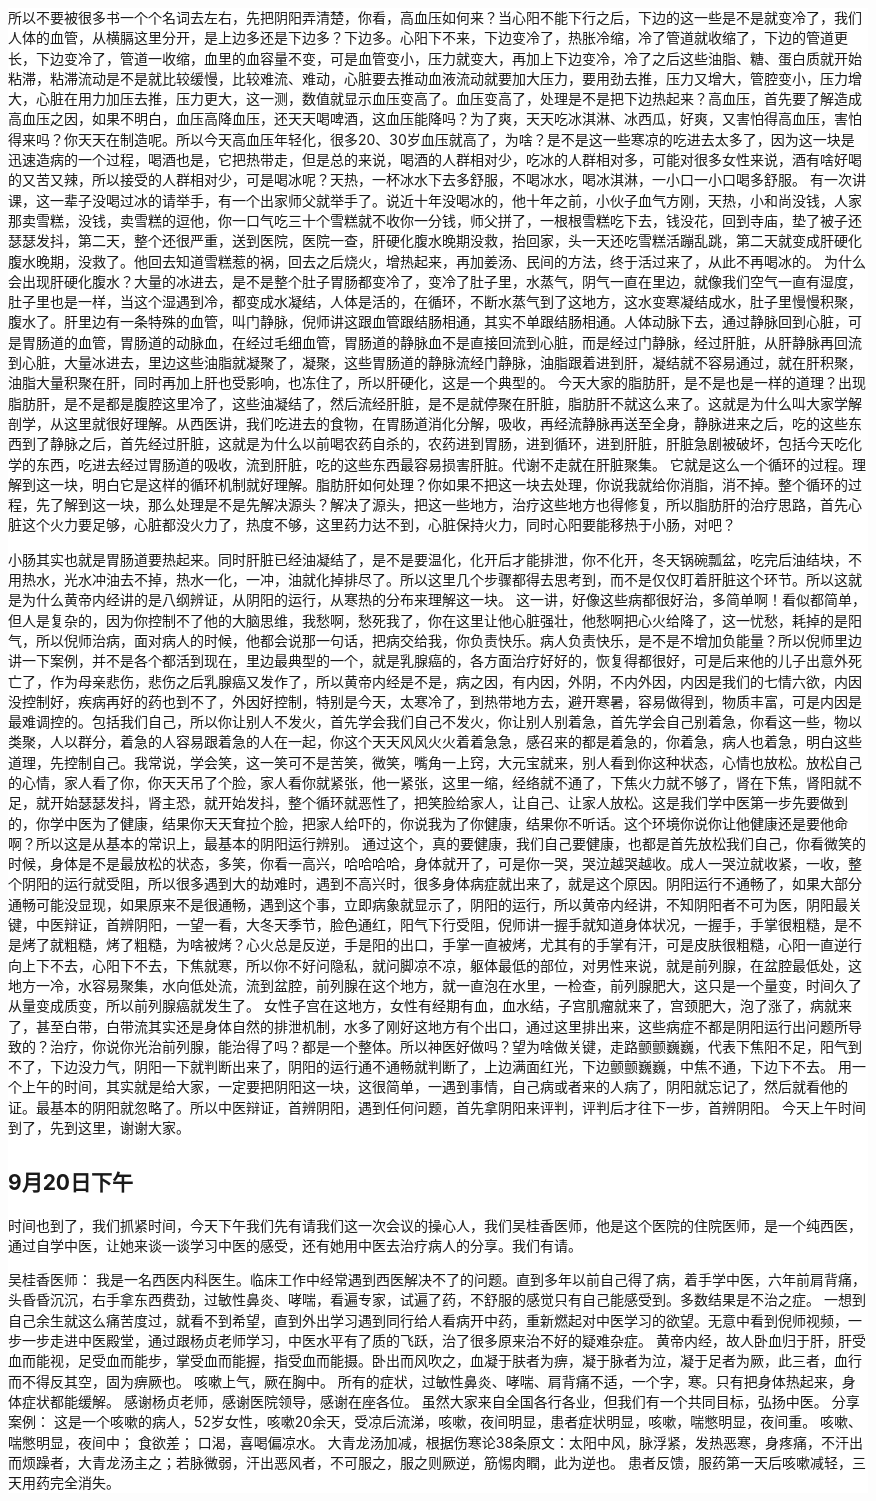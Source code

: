 所以不要被很多书一个个名词去左右，先把阴阳弄清楚，你看，高血压如何来？当心阳不能下行之后，下边的这一些是不是就变冷了，我们人体的血管，从横膈这里分开，是上边多还是下边多？下边多。心阳下不来，下边变冷了，热胀冷缩，冷了管道就收缩了，下边的管道更长，下边变冷了，管道一收缩，血里的血容量不变，可是血管变小，压力就变大，再加上下边变冷，冷了之后这些油脂、糖、蛋白质就开始粘滞，粘滞流动是不是就比较缓慢，比较难流、难动，心脏要去推动血液流动就要加大压力，要用劲去推，压力又增大，管腔变小，压力增大，心脏在用力加压去推，压力更大，这一测，数值就显示血压变高了。血压变高了，处理是不是把下边热起来？高血压，首先要了解造成高血压之因，如果不明白，血压高降血压，还天天喝啤酒，这血压能降吗？为了爽，天天吃冰淇淋、冰西瓜，好爽，又害怕得高血压，害怕得来吗？你天天在制造呢。所以今天高血压年轻化，很多20、30岁血压就高了，为啥？是不是这一些寒凉的吃进去太多了，因为这一块是迅速造病的一个过程，喝酒也是，它把热带走，但是总的来说，喝酒的人群相对少，吃冰的人群相对多，可能对很多女性来说，酒有啥好喝的又苦又辣，所以接受的人群相对少，可是喝冰呢？天热，一杯冰水下去多舒服，不喝冰水，喝冰淇淋，一小口一小口喝多舒服。
有一次讲课，这一辈子没喝过冰的请举手，有一个出家师父就举手了。说近十年没喝冰的，他十年之前，小伙子血气方刚，天热，小和尚没钱，人家那卖雪糕，没钱，卖雪糕的逗他，你一口气吃三十个雪糕就不收你一分钱，师父拼了，一根根雪糕吃下去，钱没花，回到寺庙，垫了被子还瑟瑟发抖，第二天，整个还很严重，送到医院，医院一查，肝硬化腹水晚期没救，抬回家，头一天还吃雪糕活蹦乱跳，第二天就变成肝硬化腹水晚期，没救了。他回去知道雪糕惹的祸，回去之后烧火，增热起来，再加姜汤、民间的方法，终于活过来了，从此不再喝冰的。
为什么会出现肝硬化腹水？大量的冰进去，是不是整个肚子胃肠都变冷了，变冷了肚子里，水蒸气，阴气一直在里边，就像我们空气一直有湿度，肚子里也是一样，当这个湿遇到冷，都变成水凝结，人体是活的，在循环，不断水蒸气到了这地方，这水变寒凝结成水，肚子里慢慢积聚，腹水了。肝里边有一条特殊的血管，叫门静脉，倪师讲这跟血管跟结肠相通，其实不单跟结肠相通。人体动脉下去，通过静脉回到心脏，可是胃肠道的血管，胃肠道的动脉血，在经过毛细血管，胃肠道的静脉血不是直接回流到心脏，而是经过门静脉，经过肝脏，从肝静脉再回流到心脏，大量冰进去，里边这些油脂就凝聚了，凝聚，这些胃肠道的静脉流经门静脉，油脂跟着进到肝，凝结就不容易通过，就在肝积聚，油脂大量积聚在肝，同时再加上肝也受影响，也冻住了，所以肝硬化，这是一个典型的。
今天大家的脂肪肝，是不是也是一样的道理？出现脂肪肝，是不是都是腹腔这里冷了，这些油凝结了，然后流经肝脏，是不是就停聚在肝脏，脂肪肝不就这么来了。这就是为什么叫大家学解剖学，从这里就很好理解。从西医讲，我们吃进去的食物，在胃肠道消化分解，吸收，再经流静脉再送至全身，静脉进来之后，吃的这些东西到了静脉之后，首先经过肝脏，这就是为什么以前喝农药自杀的，农药进到胃肠，进到循环，进到肝脏，肝脏急剧被破坏，包括今天吃化学的东西，吃进去经过胃肠道的吸收，流到肝脏，吃的这些东西最容易损害肝脏。代谢不走就在肝脏聚集。
它就是这么一个循环的过程。理解到这一块，明白它是这样的循环机制就好理解。脂肪肝如何处理？你如果不把这一块去处理，你说我就给你消脂，消不掉。整个循环的过程，先了解到这一块，那么处理是不是先解决源头？解决了源头，把这一些地方，治疗这些地方也得修复，所以脂肪肝的治疗思路，首先心脏这个火力要足够，心脏都没火力了，热度不够，这里药力达不到，心脏保持火力，同时心阳要能移热于小肠，对吧？

小肠其实也就是胃肠道要热起来。同时肝脏已经油凝结了，是不是要温化，化开后才能排泄，你不化开，冬天锅碗瓢盆，吃完后油结块，不用热水，光水冲油去不掉，热水一化，一冲，油就化掉排尽了。所以这里几个步骤都得去思考到，而不是仅仅盯着肝脏这个环节。所以这就是为什么黄帝内经讲的是八纲辨证，从阴阳的运行，从寒热的分布来理解这一块。
这一讲，好像这些病都很好治，多简单啊！看似都简单，但人是复杂的，因为你控制不了他的大脑思维，我愁啊，愁死我了，你在这里让他心脏强壮，他愁啊把心火给降了，这一忧愁，耗掉的是阳气，所以倪师治病，面对病人的时候，他都会说那一句话，把病交给我，你负责快乐。病人负责快乐，是不是不增加负能量？所以倪师里边讲一下案例，并不是各个都活到现在，里边最典型的一个，就是乳腺癌的，各方面治疗好好的，恢复得都很好，可是后来他的儿子出意外死亡了，作为母亲悲伤，悲伤之后乳腺癌又发作了，所以黄帝内经是不是，病之因，有内因，外阴，不内外因，内因是我们的七情六欲，内因没控制好，疾病再好的药也到不了，外因好控制，特别是今天，太寒冷了，到热带地方去，避开寒暑，容易做得到，物质丰富，可是内因是最难调控的。包括我们自己，所以你让别人不发火，首先学会我们自己不发火，你让别人别着急，首先学会自己别着急，你看这一些，物以类聚，人以群分，着急的人容易跟着急的人在一起，你这个天天风风火火着着急急，感召来的都是着急的，你着急，病人也着急，明白这些道理，先控制自己。我常说，学会笑，这一笑可不是苦笑，微笑，嘴角一上窍，大元宝就来，别人看到你这种状态，心情也放松。放松自己的心情，家人看了你，你天天吊了个脸，家人看你就紧张，他一紧张，这里一缩，经络就不通了，下焦火力就不够了，肾在下焦，肾阳就不足，就开始瑟瑟发抖，肾主恐，就开始发抖，整个循环就恶性了，把笑脸给家人，让自己、让家人放松。这是我们学中医第一步先要做到的，你学中医为了健康，结果你天天耷拉个脸，把家人给吓的，你说我为了你健康，结果你不听话。这个环境你说你让他健康还是要他命啊？所以这是从基本的常识上，最基本的阴阳运行辨别。
通过这个，真的要健康，我们自己要健康，也都是首先放松我们自己，你看微笑的时候，身体是不是最放松的状态，多笑，你看一高兴，哈哈哈哈，身体就开了，可是你一哭，哭泣越哭越收。成人一哭泣就收紧，一收，整个阴阳的运行就受阻，所以很多遇到大的劫难时，遇到不高兴时，很多身体病症就出来了，就是这个原因。阴阳运行不通畅了，如果大部分通畅可能没显现，如果原来不是很通畅，遇到这个事，立即病象就显示了，阴阳的运行，所以黄帝内经讲，不知阴阳者不可为医，阴阳最关键，中医辩证，首辨阴阳，一望一看，大冬天季节，脸色通红，阳气下行受阻，倪师讲一握手就知道身体状况，一握手，手掌很粗糙，是不是烤了就粗糙，烤了粗糙，为啥被烤？心火总是反逆，手是阳的出口，手掌一直被烤，尤其有的手掌有汗，可是皮肤很粗糙，心阳一直逆行向上下不去，心阳下不去，下焦就寒，所以你不好问隐私，就问脚凉不凉，躯体最低的部位，对男性来说，就是前列腺，在盆腔最低处，这地方一冷，水容易聚集，水向低处流，流到盆腔，前列腺在这个地方，就一直泡在水里，一检查，前列腺肥大，这只是一个量变，时间久了从量变成质变，所以前列腺癌就发生了。
女性子宫在这地方，女性有经期有血，血水结，子宫肌瘤就来了，宫颈肥大，泡了涨了，病就来了，甚至白带，白带流其实还是身体自然的排泄机制，水多了刚好这地方有个出口，通过这里排出来，这些病症不都是阴阳运行出问题所导致的？治疗，你说你光治前列腺，能治得了吗？都是一个整体。所以神医好做吗？望为啥做关键，走路颤颤巍巍，代表下焦阳不足，阳气到不了，下边没力气，阴阳一下就判断出来了，阴阳的运行通不通畅就判断了，上边满面红光，下边颤颤巍巍，中焦不通，下边下不去。
用一个上午的时间，其实就是给大家，一定要把阴阳这一块，这很简单，一遇到事情，自己病或者来的人病了，阴阳就忘记了，然后就看他的证。最基本的阴阳就忽略了。所以中医辩证，首辨阴阳，遇到任何问题，首先拿阴阳来评判，评判后才往下一步，首辨阴阳。
今天上午时间到了，先到这里，谢谢大家。

## 9月20日下午


时间也到了，我们抓紧时间，今天下午我们先有请我们这一次会议的操心人，我们吴桂香医师，他是这个医院的住院医师，是一个纯西医，通过自学中医，让她来谈一谈学习中医的感受，还有她用中医去治疗病人的分享。我们有请。

吴桂香医师：
我是一名西医内科医生。临床工作中经常遇到西医解决不了的问题。直到多年以前自己得了病，着手学中医，六年前肩背痛，头昏昏沉沉，右手拿东西费劲，过敏性鼻炎、哮喘，看遍专家，试遍了药，不舒服的感觉只有自己能感受到。多数结果是不治之症。
一想到自己余生就这么痛苦度过，就看不到希望，直到外出学习遇到同行给人看病开中药，重新燃起对中医学习的欲望。无意中看到倪师视频，一步一步走进中医殿堂，通过跟杨贞老师学习，中医水平有了质的飞跃，治了很多原来治不好的疑难杂症。
黄帝内经，故人卧血归于肝，肝受血而能视，足受血而能步，掌受血而能握，指受血而能摄。卧出而风吹之，血凝于肤者为痹，凝于脉者为泣，凝于足者为厥，此三者，血行而不得反其空，固为痹厥也。
咳嗽上气，厥在胸中。
所有的症状，过敏性鼻炎、哮喘、肩背痛不适，一个字，寒。只有把身体热起来，身体症状都能缓解。
感谢杨贞老师，感谢医院领导，感谢在座各位。
虽然大家来自全国各行各业，但我们有一个共同目标，弘扬中医。
分享案例：
这是一个咳嗽的病人，52岁女性，咳嗽20余天，受凉后流涕，咳嗽，夜间明显，患者症状明显，咳嗽，喘憋明显，夜间重。
咳嗽、喘憋明显，夜间中；
食欲差；
口渴，喜喝偏凉水。
大青龙汤加减，根据伤寒论38条原文：太阳中风，脉浮紧，发热恶寒，身疼痛，不汗出而烦躁者，大青龙汤主之；若脉微弱，汗出恶风者，不可服之，服之则厥逆，筋惕肉瞤，此为逆也。
患者反馈，服药第一天后咳嗽减轻，三天用药完全消失。
